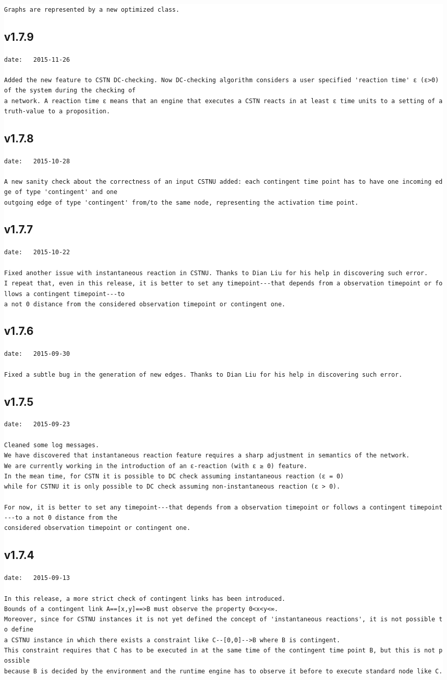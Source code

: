 	Graphs are represented by a new optimized class.

## v1.7.9
	date:	2015-11-26
	
	Added the new feature to CSTN DC-checking. Now DC-checking algorithm considers a user specified 'reaction time' ε (ε>0) of the system during the checking of 
	a network. A reaction time ε means that an engine that executes a CSTN reacts in at least ε time units to a setting of a truth-value to a proposition.  

## v1.7.8
	date:	2015-10-28
	
	A new sanity check about the correctness of an input CSTNU added: each contingent time point has to have one incoming edge of type 'contingent' and one
	outgoing edge of type 'contingent' from/to the same node, representing the activation time point.

## v1.7.7
	date:	2015-10-22
	
	Fixed another issue with instantaneous reaction in CSTNU. Thanks to Dian Liu for his help in discovering such error.
	I repeat that, even in this release, it is better to set any timepoint---that depends from a observation timepoint or follows a contingent timepoint---to 
	a not 0 distance from the considered observation timepoint or contingent one.

## v1.7.6
	date:	2015-09-30
	
	Fixed a subtle bug in the generation of new edges. Thanks to Dian Liu for his help in discovering such error.

## v1.7.5
	date:	2015-09-23
	
	Cleaned some log messages. 
	We have discovered that instantaneous reaction feature requires a sharp adjustment in semantics of the network.
	We are currently working in the introduction of an ε-reaction (with ε ≥ 0) feature. 
	In the mean time, for CSTN it is possible to DC check assuming instantaneous reaction (ε = 0) 
	while for CSTNU it is only possible to DC check assuming non-instantaneous reaction (ε > 0).
	
	For now, it is better to set any timepoint---that depends from a observation timepoint or follows a contingent timepoint---to a not 0 distance from the 
	considered observation timepoint or contingent one.

## v1.7.4
	date:	2015-09-13
	
	In this release, a more strict check of contingent links has been introduced.
	Bounds of a contingent link A==[x,y]==>B must observe the property 0<x<y<∞. 
	Moreover, since for CSTNU instances it is not yet defined the concept of 'instantaneous reactions', it is not possible to define
	a CSTNU instance in which there exists a constraint like C--[0,0]-->B where B is contingent.
	This constraint requires that C has to be executed in at the same time of the contingent time point B, but this is not possible 
	because B is decided by the environment and the runtime engine has to observe it before to execute standard node like C.
